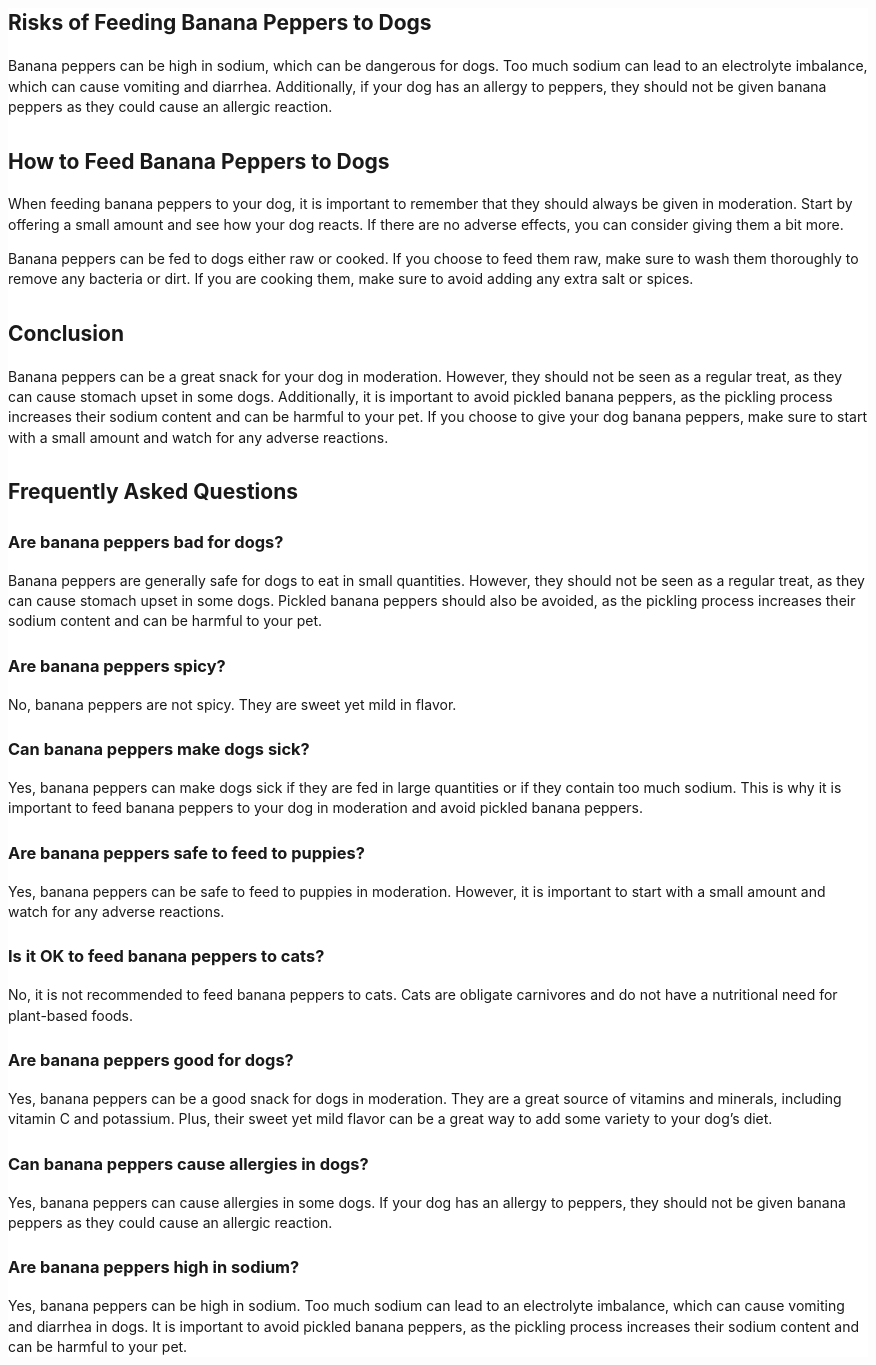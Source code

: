 <h2>Risks of Feeding Banana Peppers to Dogs</h2>

Banana peppers can be high in sodium, which can be dangerous for dogs. Too much sodium can lead to an electrolyte imbalance, which can cause vomiting and diarrhea. Additionally, if your dog has an allergy to peppers, they should not be given banana peppers as they could cause an allergic reaction.

<h2>How to Feed Banana Peppers to Dogs</h2>

When feeding banana peppers to your dog, it is important to remember that they should always be given in moderation. Start by offering a small amount and see how your dog reacts. If there are no adverse effects, you can consider giving them a bit more.

Banana peppers can be fed to dogs either raw or cooked. If you choose to feed them raw, make sure to wash them thoroughly to remove any bacteria or dirt. If you are cooking them, make sure to avoid adding any extra salt or spices.

<h2>Conclusion</h2>

Banana peppers can be a great snack for your dog in moderation. However, they should not be seen as a regular treat, as they can cause stomach upset in some dogs. Additionally, it is important to avoid pickled banana peppers, as the pickling process increases their sodium content and can be harmful to your pet. If you choose to give your dog banana peppers, make sure to start with a small amount and watch for any adverse reactions. 

<h2>Frequently Asked Questions</h2>

<h3>Are banana peppers bad for dogs?</h3>
Banana peppers are generally safe for dogs to eat in small quantities. However, they should not be seen as a regular treat, as they can cause stomach upset in some dogs. Pickled banana peppers should also be avoided, as the pickling process increases their sodium content and can be harmful to your pet.

<h3>Are banana peppers spicy?</h3>
No, banana peppers are not spicy. They are sweet yet mild in flavor.

<h3>Can banana peppers make dogs sick?</h3>
Yes, banana peppers can make dogs sick if they are fed in large quantities or if they contain too much sodium. This is why it is important to feed banana peppers to your dog in moderation and avoid pickled banana peppers.

<h3>Are banana peppers safe to feed to puppies?</h3>
Yes, banana peppers can be safe to feed to puppies in moderation. However, it is important to start with a small amount and watch for any adverse reactions.

<h3>Is it OK to feed banana peppers to cats?</h3>
No, it is not recommended to feed banana peppers to cats. Cats are obligate carnivores and do not have a nutritional need for plant-based foods.

<h3>Are banana peppers good for dogs?</h3>
Yes, banana peppers can be a good snack for dogs in moderation. They are a great source of vitamins and minerals, including vitamin C and potassium. Plus, their sweet yet mild flavor can be a great way to add some variety to your dog’s diet.

<h3>Can banana peppers cause allergies in dogs?</h3>
Yes, banana peppers can cause allergies in some dogs. If your dog has an allergy to peppers, they should not be given banana peppers as they could cause an allergic reaction.

<h3>Are banana peppers high in sodium?</h3>
Yes, banana peppers can be high in sodium. Too much sodium can lead to an electrolyte imbalance, which can cause vomiting and diarrhea in dogs. It is important to avoid pickled banana peppers, as the pickling process increases their sodium content and can be harmful to your pet.

